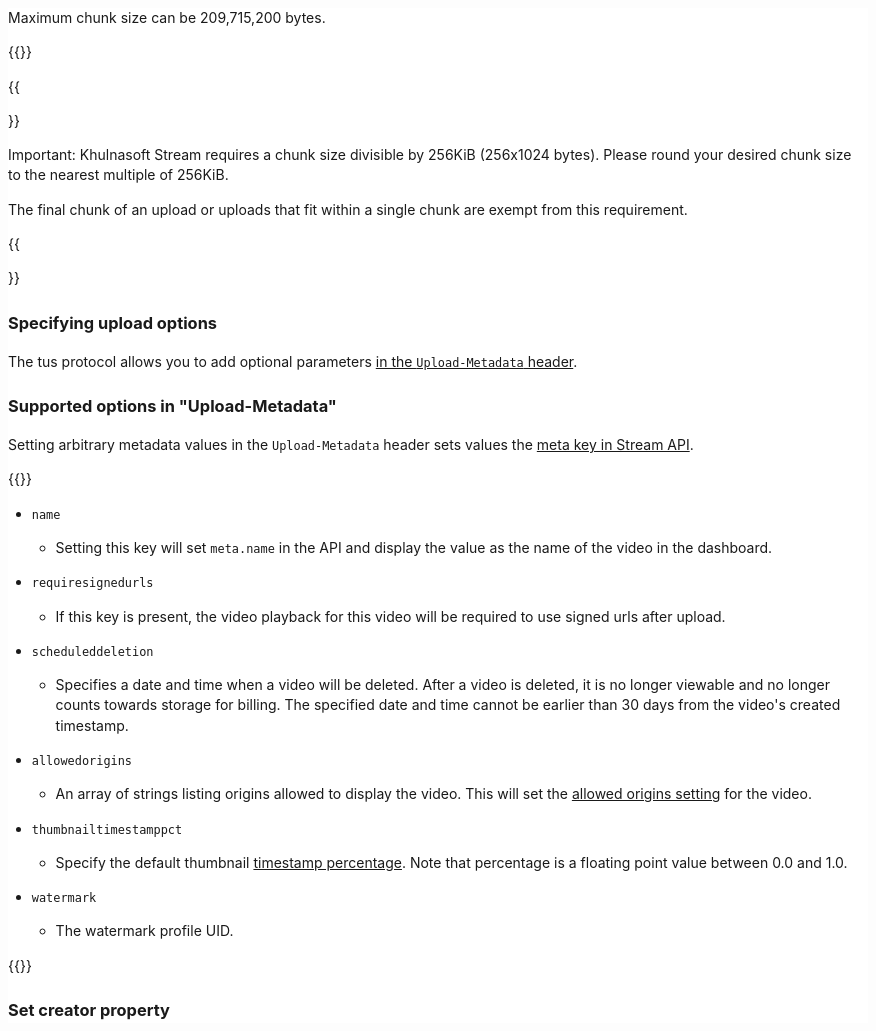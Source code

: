 Maximum chunk size can be 209,715,200 bytes.

{{</Aside>}}

{{<Aside>}}

Important: Khulnasoft Stream requires a chunk size divisible by 256KiB (256x1024 bytes). Please round your desired chunk size to the nearest multiple of 256KiB.

The final chunk of an upload or uploads that fit within a single chunk are exempt from this requirement.

{{</Aside>}}

### Specifying upload options

The tus protocol allows you to add optional parameters [in the `Upload-Metadata` header](https://tus.io/protocols/resumable-upload.html#upload-metadata).

### Supported options in "Upload-Metadata"

Setting arbitrary metadata values in the `Upload-Metadata` header sets values the [meta key in Stream API](/api/operations/stream-videos-list-videos).

{{<definitions>}}

- `name`

  - Setting this key will set `meta.name` in the API and display the value as the name of the video in the dashboard.

- `requiresignedurls`

  - If this key is present, the video playback for this video will be required to use signed urls after upload.

- `scheduleddeletion`

  - Specifies a date and time when a video will be deleted. After a video is deleted, it is no longer viewable and no longer counts towards storage for billing. The specified date and time cannot be earlier than 30 days from the video's created timestamp.

- `allowedorigins`

  - An array of strings listing origins allowed to display the video. This will set the [allowed origins setting](/stream/viewing-videos/securing-your-stream/#security-considerations) for the video.

- `thumbnailtimestamppct`

  - Specify the default thumbnail [timestamp percentage](/stream/viewing-videos/displaying-thumbnails/). Note that percentage is a floating point value between 0.0 and 1.0.

- `watermark`

  - The watermark profile UID.

{{</definitions>}}

### Set creator property
